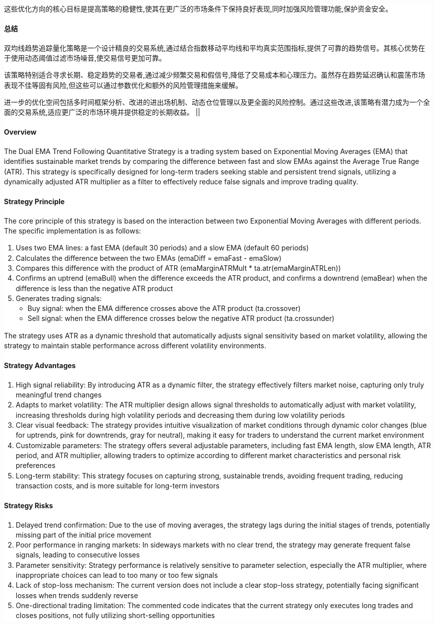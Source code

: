 这些优化方向的核心目标是提高策略的稳健性,使其在更广泛的市场条件下保持良好表现,同时加强风险管理功能,保护资金安全。

#### 总结
双均线趋势追踪量化策略是一个设计精良的交易系统,通过结合指数移动平均线和平均真实范围指标,提供了可靠的趋势信号。其核心优势在于使用动态阈值过滤市场噪音,使交易信号更加可靠。

该策略特别适合寻求长期、稳定趋势的交易者,通过减少频繁交易和假信号,降低了交易成本和心理压力。虽然存在趋势延迟确认和震荡市场表现不佳等固有风险,但这些可以通过参数优化和额外的风险管理措施来缓解。

进一步的优化空间包括多时间框架分析、改进的进出场机制、动态仓位管理以及更全面的风险控制。通过这些改进,该策略有潜力成为一个全面的交易系统,适应更广泛的市场环境并提供稳定的长期收益。 || 

#### Overview
The Dual EMA Trend Following Quantitative Strategy is a trading system based on Exponential Moving Averages (EMA) that identifies sustainable market trends by comparing the difference between fast and slow EMAs against the Average True Range (ATR). This strategy is specifically designed for long-term traders seeking stable and persistent trend signals, utilizing a dynamically adjusted ATR multiplier as a filter to effectively reduce false signals and improve trading quality.

#### Strategy Principle
The core principle of this strategy is based on the interaction between two Exponential Moving Averages with different periods. The specific implementation is as follows:

1. Uses two EMA lines: a fast EMA (default 30 periods) and a slow EMA (default 60 periods)
2. Calculates the difference between the two EMAs (emaDiff = emaFast - emaSlow)
3. Compares this difference with the product of ATR (emaMarginATRMult * ta.atr(emaMarginATRLen))
4. Confirms an uptrend (emaBull) when the difference exceeds the ATR product, and confirms a downtrend (emaBear) when the difference is less than the negative ATR product
5. Generates trading signals:
   - Buy signal: when the EMA difference crosses above the ATR product (ta.crossover)
   - Sell signal: when the EMA difference crosses below the negative ATR product (ta.crossunder)

The strategy uses ATR as a dynamic threshold that automatically adjusts signal sensitivity based on market volatility, allowing the strategy to maintain stable performance across different volatility environments.

#### Strategy Advantages
1. High signal reliability: By introducing ATR as a dynamic filter, the strategy effectively filters market noise, capturing only truly meaningful trend changes
2. Adapts to market volatility: The ATR multiplier design allows signal thresholds to automatically adjust with market volatility, increasing thresholds during high volatility periods and decreasing them during low volatility periods
3. Clear visual feedback: The strategy provides intuitive visualization of market conditions through dynamic color changes (blue for uptrends, pink for downtrends, gray for neutral), making it easy for traders to understand the current market environment
4. Customizable parameters: The strategy offers several adjustable parameters, including fast EMA length, slow EMA length, ATR period, and ATR multiplier, allowing traders to optimize according to different market characteristics and personal risk preferences
5. Long-term stability: This strategy focuses on capturing strong, sustainable trends, avoiding frequent trading, reducing transaction costs, and is more suitable for long-term investors

#### Strategy Risks
1. Delayed trend confirmation: Due to the use of moving averages, the strategy lags during the initial stages of trends, potentially missing part of the initial price movement
2. Poor performance in ranging markets: In sideways markets with no clear trend, the strategy may generate frequent false signals, leading to consecutive losses
3. Parameter sensitivity: Strategy performance is relatively sensitive to parameter selection, especially the ATR multiplier, where inappropriate choices can lead to too many or too few signals
4. Lack of stop-loss mechanism: The current version does not include a clear stop-loss strategy, potentially facing significant losses when trends suddenly reverse
5. One-directional trading limitation: The commented code indicates that the current strategy only executes long trades and closes positions, not fully utilizing short-selling opportunities
